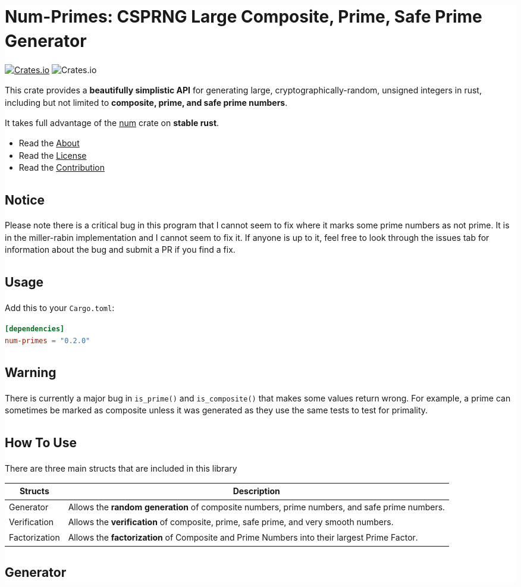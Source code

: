 # Num-Primes: CSPRNG Large Composite, Prime, Safe Prime Generator

[![Crates.io](https://img.shields.io/crates/v/num-primes?style=flat-square)](https://crates.io/crates/num-primes)
![Crates.io](https://img.shields.io/crates/l/num-primes?style=flat-square)

This crate provides a **beautifully simplistic API** for generating large, cryptographically-random, unsigned integers in rust, including but not limited to **composite, prime, and safe prime numbers**.

It takes full advantage of the [num](https://crates.io/crates/num) crate on **stable rust**.

* Read the [About](#about)
* Read the [License](#license)
* Read the [Contribution](#contribution)

## Notice

Please note there is a critical bug in this program that I cannot seem to fix where it marks some prime numbers as not prime. It is in the miller-rabin implementation and I cannot seem to fix it. If anyone is up to it, feel free to look through the issues tab for information about the bug and submit a PR if you find a fix.

## Usage

Add this to your `Cargo.toml`:

```toml
[dependencies]
num-primes = "0.2.0"
```

## Warning

There is currently a major bug in `is_prime()` and `is_composite()` that makes some values return wrong. For example, a prime can sometimes be marked as composite unless it was generated as they use the same tests to test for primality.

## How To Use

There are three main structs that are included in this library

| Structs       | Description                                                  |
| ------------- | ------------------------------------------------------------ |
| Generator     | Allows the **random generation** of composite numbers, prime numbers, and safe prime numbers. |
| Verification  | Allows the **verification** of composite, prime, safe prime, and very smooth numbers. |
| Factorization | Allows the **factorization** of Composite and Prime Numbers into their largest Prime Factor. |

## Generator
